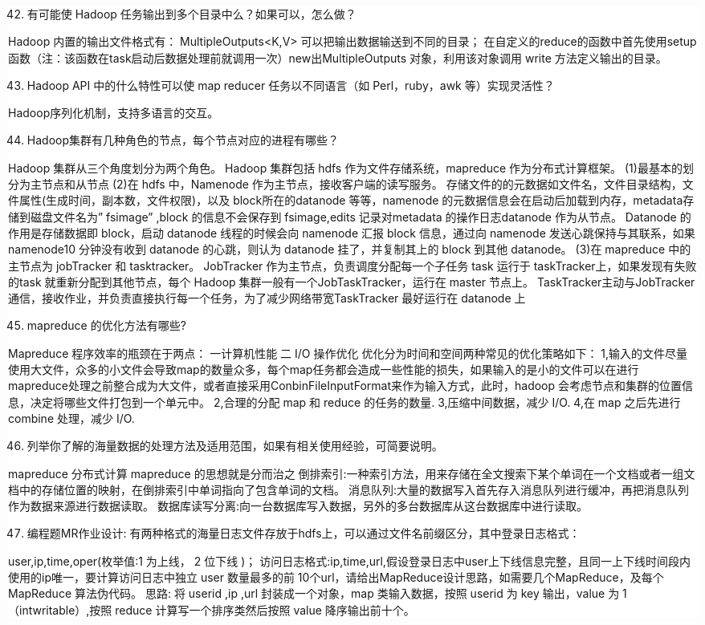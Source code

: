 

42. 有可能使 Hadoop 任务输出到多个目录中么？如果可以，怎么做？

Hadoop 内置的输出文件格式有：
MultipleOutputs<K,V> 可以把输出数据输送到不同的目录；
在自定义的reduce的函数中首先使用setup函数（注：该函数在task启动后数据处理前就调用一次）new出MultipleOutputs 对象，利用该对象调用 write 方法定义输出的目录。



43. Hadoop API 中的什么特性可以使 map reducer 任务以不同语言（如 Perl，ruby，awk 等）实现灵活性？

Hadoop序列化机制，支持多语言的交互。



44. Hadoop集群有几种角色的节点，每个节点对应的进程有哪些？

Hadoop 集群从三个角度划分为两个角色。 Hadoop 集群包括 hdfs 作为文件存储系统，mapreduce 作为分布式计算框架。
(1)最基本的划分为主节点和从节点
(2)在 hdfs 中，Namenode 作为主节点，接收客户端的读写服务。 存储文件的的元数据如文件名，文件目录结构，文件属性(生成时间，副本数，文件权限)，以及 block所在的datanode 等等，namenode 的元数据信息会在启动后加载到内存，metadata存储到磁盘文件名为” fsimage” ,block 的信息不会保存到 fsimage,edits 记录对metadata 的操作日志datanode 作为从节点。 Datanode 的作用是存储数据即 block，启动 datanode 线程的时候会向 namenode 汇报 block 信息，通过向 namenode 发送心跳保持与其联系，如果 namenode10 分钟没有收到 datanode 的心跳，则认为 datanode 挂了，并复制其上的 block 到其他 datanode。
(3)在 mapreduce 中的主节点为 jobTracker 和 tasktracker。
JobTracker 作为主节点，负责调度分配每一个子任务 task 运行于 taskTracker上，如果发现有失败的task 就重新分配到其他节点，每个 Hadoop 集群一般有一个JobTaskTracker，运行在 master 节点上。
TaskTracker主动与JobTracker通信，接收作业，并负责直接执行每一个任务，为了减少网络带宽TaskTracker 最好运行在 datanode 上



45. mapreduce 的优化方法有哪些?
 
Mapreduce 程序效率的瓶颈在于两点：
一计算机性能
二 I/O 操作优化
优化分为时间和空间两种常见的优化策略如下：
1,输入的文件尽量使用大文件，众多的小文件会导致map的数量众多，每个map任务都会造成一些性能的损失，如果输入的是小的文件可以在进行mapreduce处理之前整合成为大文件，或者直接采用ConbinFileInputFormat来作为输入方式，此时，hadoop 会考虑节点和集群的位置信息，决定将哪些文件打包到一个单元中。
2,合理的分配 map 和 reduce 的任务的数量.
3,压缩中间数据，减少 I/O.
4,在 map 之后先进行 combine 处理，减少 I/O.



46. 列举你了解的海量数据的处理方法及适用范围，如果有相关使用经验，可简要说明。

mapreduce 分布式计算 mapreduce 的思想就是分而治之
倒排索引:一种索引方法，用来存储在全文搜索下某个单词在一个文档或者一组文档中的存储位置的映射，在倒排索引中单词指向了包含单词的文档。
消息队列:大量的数据写入首先存入消息队列进行缓冲，再把消息队列作为数据来源进行数据读取。
数据库读写分离:向一台数据库写入数据，另外的多台数据库从这台数据库中进行读取。



47. 编程题MR作业设计: 有两种格式的海量日志文件存放于hdfs上，可以通过文件名前缀区分，其中登录日志格式：

user,ip,time,oper(枚举值:1 为上线， 2 位下线 )；
访问日志格式:ip,time,url,假设登录日志中user上下线信息完整，且同一上下线时间段内使用的ip唯一，要计算访问日志中独立 user 数量最多的前 10个url，请给出MapReduce设计思路，如需要几个MapReduce，及每个 MapReduce 算法伪代码。
思路:
将 userid ,ip ,url 封装成一个对象，map 类输入数据，按照 userid 为 key 输出，value
为 1（intwritable）,按照 reduce 计算写一个排序类然后按照 value 降序输出前十个。
